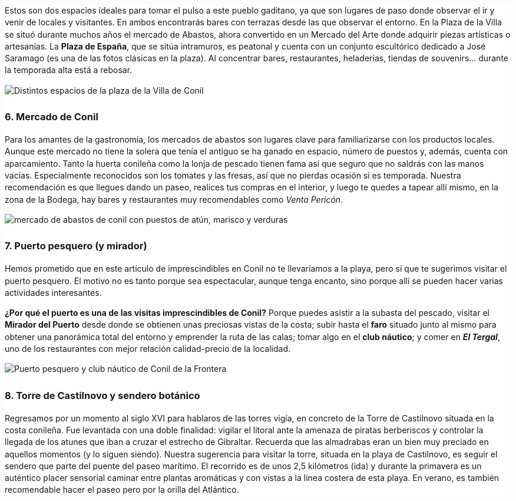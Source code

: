 Estos son dos espacios ideales para tomar el pulso a este pueblo gaditano, ya que son 
lugares de paso donde observar el ir y venir de locales y visitantes. En ambos 
encontrarás bares con terrazas desde las que observar el entorno. En la Plaza de la 
Villa se situó durante muchos años el mercado de Abastos, ahora convertido en un Mercado 
del Arte donde adquirir piezas artísticas o artesanías. La **Plaza de España**, que se 
sitúa intramuros, es peatonal y cuenta con un conjunto escultórico dedicado a José 
Saramago (es una de las fotos clásicas en la plaza). Al concentrar bares, restaurantes, 
heladerías, tiendas de souvenirs... durante la temporada alta está a rebosar. 

![Distintos espacios de la plaza de la Villa de Conil](https://fotos.etheriamagazine.com/2022/04/plaza-villa-conil.jpg "Plaza de la Villa, en Conil de la Frontera. © P.G.M.")

### 6\. Mercado de Conil

Para los amantes de la gastronomía, los mercados de abastos son lugares clave para 
familiarizarse con los productos locales. Aunque este mercado no tiene la solera que 
tenía el antiguo se ha ganado en espacio, número de puestos y, además, cuenta con 
aparcamiento. Tanto la huerta conileña como la lonja de pescado tienen fama así que 
seguro que no saldrás con las manos vacías. Especialmente reconocidos son los tomates y 
las fresas, así que no pierdas ocasión si es temporada. Nuestra recomendación es que 
llegues dando un paseo, realices tus compras en el interior, y luego te quedes a tapear 
allí mismo, en la zona de la Bodega, hay bares y restaurantes muy recomendables como 
_Venta Pericón_. 

![mercado de abastos de conil con puestos de atún, marisco y verduras](https://fotos.etheriamagazine.com/2022/04/mercado-conil.jpg "Mercado de abastos de Conil. © Pepa G.")

### 7\. Puerto pesquero (y mirador)

Hemos prometido que en este artículo de imprescindibles en Conil no te llevaríamos a la 
playa, pero sí que te sugerimos visitar el puerto pesquero. El motivo no es tanto porque 
sea espectacular, aunque tenga encanto, sino porque allí se pueden hacer varias 
actividades interesantes. 

**¿Por qué el puerto es una de las visitas imprescindibles de Conil?** Porque puedes 
asistir a la subasta del pescado, visitar el **Mirador del Puerto** desde donde se 
obtienen unas preciosas vistas de la costa; subir hasta el **faro** situado junto al 
mismo para obtener una panorámica total del entorno y emprender la ruta de las calas; 
tomar algo en el **club náutico**; y comer en **_El Tergal_**, uno de los restaurantes 
con mejor relación calidad-precio de la localidad. 

![Puerto pesquero y club náutico de Conil de la Frontera](https://fotos.etheriamagazine.com/2022/04/puerto-pesquero-conil.jpg "Puerto pesquero y club náutico de Conil de la Frontera. © Pepa García")

### 8\. Torre de Castilnovo y sendero botánico

Regresamos por un momento al siglo XVI para hablaros de las torres vigía, en concreto de 
la Torre de Castilnovo situada en la costa conileña. Fue levantada con una doble 
finalidad: vigilar el litoral ante la amenaza de piratas berberiscos y controlar la 
llegada de los atunes que iban a cruzar el estrecho de Gibraltar. Recuerda que las 
almadrabas eran un bien muy preciado en aquellos momentos (y lo siguen siendo). Nuestra 
sugerencia para visitar la torre, situada en la playa de Castilnovo, es seguir el 
sendero que parte del puente del paseo marítimo. El recorrido es de unos 2,5 kilómetros 
(ida) y durante la primavera es un auténtico placer sensorial caminar entre plantas 
aromáticas y con vistas a la línea costera de esta playa. En verano, es también 
recomendable hacer el paseo pero por la orilla del Atlántico. 
